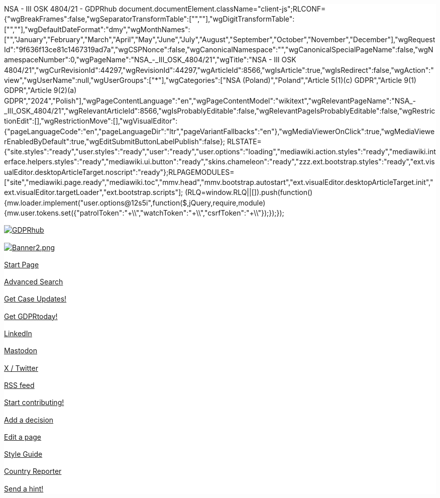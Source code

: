  NSA - III OSK 4804/21 - GDPRhub document.documentElement.className="client-js";RLCONF={"wgBreakFrames":false,"wgSeparatorTransformTable":\["",""\],"wgDigitTransformTable":\["",""\],"wgDefaultDateFormat":"dmy","wgMonthNames":\["","January","February","March","April","May","June","July","August","September","October","November","December"\],"wgRequestId":"9f636f13ce81c1467319ad7a","wgCSPNonce":false,"wgCanonicalNamespace":"","wgCanonicalSpecialPageName":false,"wgNamespaceNumber":0,"wgPageName":"NSA\_-\_III\_OSK\_4804/21","wgTitle":"NSA - III OSK 4804/21","wgCurRevisionId":44297,"wgRevisionId":44297,"wgArticleId":8566,"wgIsArticle":true,"wgIsRedirect":false,"wgAction":"view","wgUserName":null,"wgUserGroups":\["\*"\],"wgCategories":\["NSA (Poland)","Poland","Article 5(1)(c) GDPR","Article 9(1) GDPR","Article 9(2)(a) GDPR","2024","Polish"\],"wgPageContentLanguage":"en","wgPageContentModel":"wikitext","wgRelevantPageName":"NSA\_-\_III\_OSK\_4804/21","wgRelevantArticleId":8566,"wgIsProbablyEditable":false,"wgRelevantPageIsProbablyEditable":false,"wgRestrictionEdit":\[\],"wgRestrictionMove":\[\],"wgVisualEditor":{"pageLanguageCode":"en","pageLanguageDir":"ltr","pageVariantFallbacks":"en"},"wgMediaViewerOnClick":true,"wgMediaViewerEnabledByDefault":true,"wgEditSubmitButtonLabelPublish":false}; RLSTATE={"site.styles":"ready","user.styles":"ready","user":"ready","user.options":"loading","mediawiki.action.styles":"ready","mediawiki.interface.helpers.styles":"ready","mediawiki.ui.button":"ready","skins.chameleon":"ready","zzz.ext.bootstrap.styles":"ready","ext.visualEditor.desktopArticleTarget.noscript":"ready"};RLPAGEMODULES=\["site","mediawiki.page.ready","mediawiki.toc","mmv.head","mmv.bootstrap.autostart","ext.visualEditor.desktopArticleTarget.init","ext.visualEditor.targetLoader","ext.bootstrap.scripts"\]; (RLQ=window.RLQ||\[\]).push(function(){mw.loader.implement("user.options@12s5i",function($,jQuery,require,module){mw.user.tokens.set({"patrolToken":"+\\\\","watchToken":"+\\\\","csrfToken":"+\\\\"});});});                    

[![GDPRhub](/images/gdprhub_v5_150.png)](/index.php?title=Welcome_to_GDPRhub "Visit the main page")

[![Banner2.png](/images/5/57/Banner2.png)](https://gdprhub.eu/index.php?title=GDPRtoday)

[Start Page](/index.php?title=Welcome_to_GDPRhub)

[Advanced Search](/index.php?title=Advanced_Search)

[Get Case Updates!](#)

[Get GDPRtoday!](/index.php?title=GDPRtoday)

[LinkedIn](https://www.linkedin.com/showcase/gdprhub)

[Mastodon](https://mastodon.social/@GDPRhub)

[X / Twitter](https://www.twitter.com/GDPRhub)

[RSS feed](https://gdprhub.eu/index.php?title=Special:NewPages&feed=atom&hideredirs=1&limit=10&render=1)

[Start contributing!](#)

[Add a decision](/index.php?title=How_to_add_a_new_decision)

[Edit a page](/index.php?title=How_to_edit_a_page_on_GDPRhub)

[Style Guide](/index.php?title=GDPRhub_style_guide)

[Country Reporter](https://gdprmgmt.noyb.eu/become_country_reporter)

[Send a hint!](mailto:GDPRhub@noyb.eu?subject=GDPRhub%20-%20hint&body=Thank%20you%20for%20sending%20us%20a%20hint!%0A%0AIf%20you%20want%20to%20send%20us%20details%20about%20a%20case%20that%20is%20not%20on%20GDPRhub%20yet%2C%20please%20fill%20out%20the%20form%20below!%0AIf%20you%20want%20to%20send%20us%20any%20other%20information%2C%20just%20delete%20this%20text.%0A%0A%3D%3D%3D%20General%20Details%20%3D%3D%3D%0A%0ALink%20to%20the%20decision%20\(attach%20document%20if%20not%20public\)%3A%0ADPA%2FCourt%3A%0ACountry%3A%0ADate%3A%0A%0A%3D%3D%3D%20Factual%20Summary%20in%20English%20%3D%3D%3D%0A%0A-%3E%20What%20happened%20in%20this%20case%3F%0A%0A%3D%3D%3D%20Summary%20of%20the%20Dispute%20in%20English%20%3D%3D%3D%0A%0A-%3E%20What%20was%20the%20core%20dispute%20about%3F%0A%0A%3D%3D%3D%20Summary%20of%20the%20Holding%20in%20English%20%3D%3D%3D%0A%0A-%3E%20What%20is%20the%20core%20take%20away%20from%20the%20decision%3F%0A%0A%0AThank%20you%20for%20your%20support!%0Anoyb.eu%20team)
